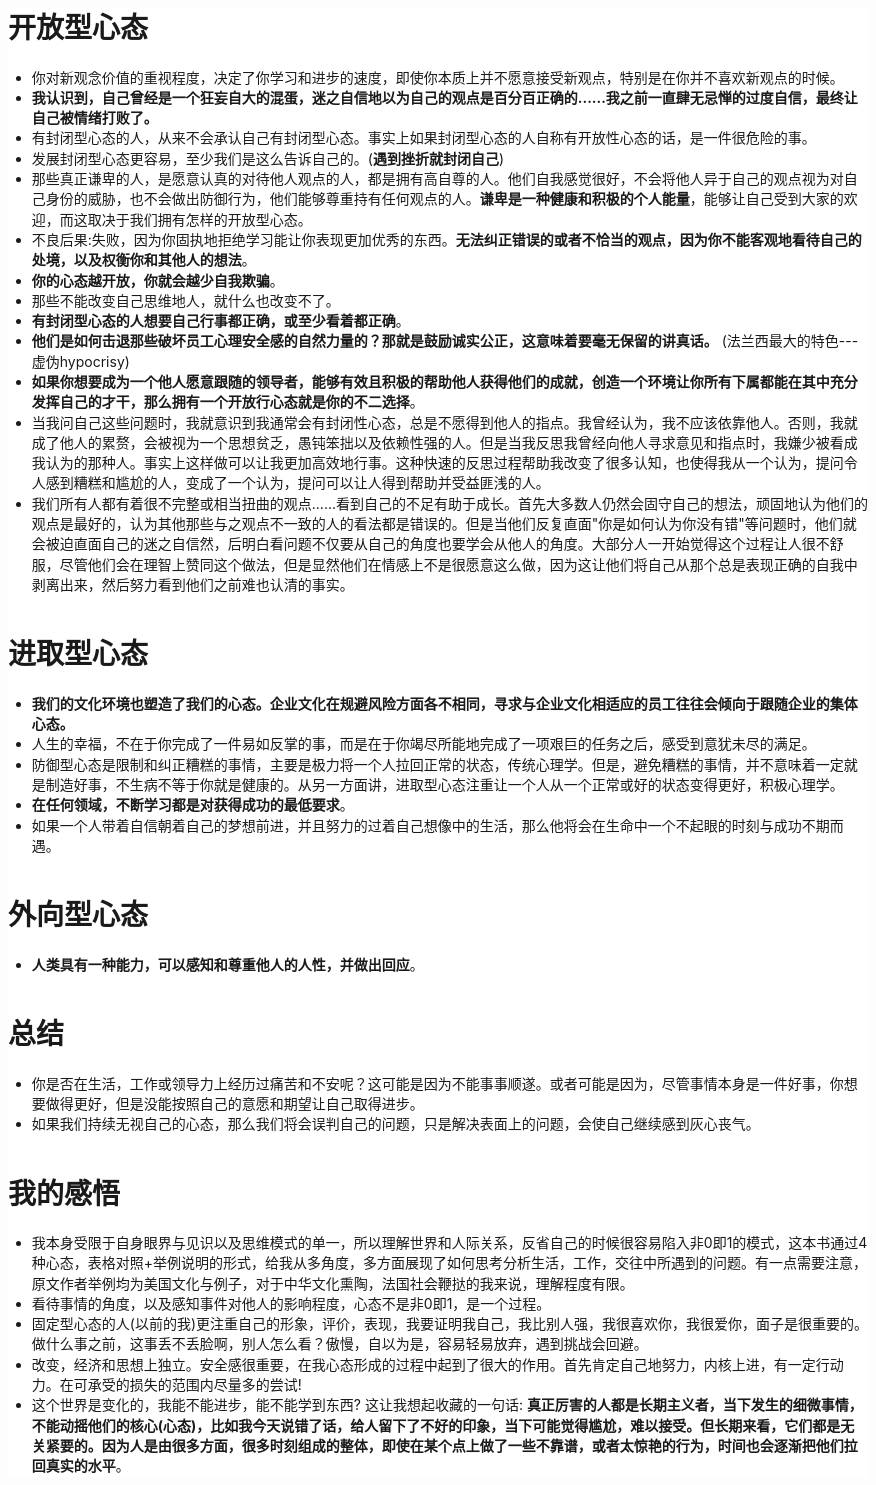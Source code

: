 # 开放型心态

- 你对新观念价值的重视程度，决定了你学习和进步的速度，即使你本质上并不愿意接受新观点，特别是在你并不喜欢新观点的时候。
- **我认识到，自己曾经是一个狂妄自大的混蛋，迷之自信地以为自己的观点是百分百正确的......我之前一直肆无忌惮的过度自信，最终让自己被情绪打败了。**
- 有封闭型心态的人，从来不会承认自己有封闭型心态。事实上如果封闭型心态的人自称有开放性心态的话，是一件很危险的事。
- 发展封闭型心态更容易，至少我们是这么告诉自己的。(**遇到挫折就封闭自己**)
- 那些真正谦卑的人，是愿意认真的对待他人观点的人，都是拥有高自尊的人。他们自我感觉很好，不会将他人异于自己的观点视为对自己身份的威胁，也不会做出防御行为，他们能够尊重持有任何观点的人。**谦卑是一种健康和积极的个人能量**，能够让自己受到大家的欢迎，而这取决于我们拥有怎样的开放型心态。
- 不良后果:失败，因为你固执地拒绝学习能让你表现更加优秀的东西。**无法纠正错误的或者不恰当的观点，因为你不能客观地看待自己的处境，以及权衡你和其他人的想法**。
- **你的心态越开放，你就会越少自我欺骗**。
- 那些不能改变自己思维地人，就什么也改变不了。
- **有封闭型心态的人想要自己行事都正确，或至少看着都正确**。
- **他们是如何击退那些破坏员工心理安全感的自然力量的？那就是鼓励诚实公正，这意味着要毫无保留的讲真话。** (法兰西最大的特色---虚伪hypocrisy)
- **如果你想要成为一个他人愿意跟随的领导者，能够有效且积极的帮助他人获得他们的成就，创造一个环境让你所有下属都能在其中充分发挥自己的才干，那么拥有一个开放行心态就是你的不二选择**。
- 当我问自己这些问题时，我就意识到我通常会有封闭性心态，总是不愿得到他人的指点。我曾经认为，我不应该依靠他人。否则，我就成了他人的累赘，会被视为一个思想贫乏，愚钝笨拙以及依赖性强的人。但是当我反思我曾经向他人寻求意见和指点时，我嫌少被看成我认为的那种人。事实上这样做可以让我更加高效地行事。这种快速的反思过程帮助我改变了很多认知，也使得我从一个认为，提问令人感到糟糕和尴尬的人，变成了一个认为，提问可以让人得到帮助并受益匪浅的人。
- 我们所有人都有着很不完整或相当扭曲的观点......看到自己的不足有助于成长。首先大多数人仍然会固守自己的想法，顽固地认为他们的观点是最好的，认为其他那些与之观点不一致的人的看法都是错误的。但是当他们反复直面"你是如何认为你没有错"等问题时，他们就会被迫直面自己的迷之自信然，后明白看问题不仅要从自己的角度也要学会从他人的角度。大部分人一开始觉得这个过程让人很不舒服，尽管他们会在理智上赞同这个做法，但是显然他们在情感上不是很愿意这么做，因为这让他们将自己从那个总是表现正确的自我中剥离出来，然后努力看到他们之前难也认清的事实。

# 进取型心态

- **我们的文化环境也塑造了我们的心态。企业文化在规避风险方面各不相同，寻求与企业文化相适应的员工往往会倾向于跟随企业的集体心态。**
- 人生的幸福，不在于你完成了一件易如反掌的事，而是在于你竭尽所能地完成了一项艰巨的任务之后，感受到意犹未尽的满足。
- 防御型心态是限制和纠正糟糕的事情，主要是极力将一个人拉回正常的状态，传统心理学。但是，避免糟糕的事情，并不意味着一定就是制造好事，不生病不等于你就是健康的。从另一方面讲，进取型心态注重让一个人从一个正常或好的状态变得更好，积极心理学。
- **在任何领域，不断学习都是对获得成功的最低要求**。
- 如果一个人带着自信朝着自己的梦想前进，并且努力的过着自己想像中的生活，那么他将会在生命中一个不起眼的时刻与成功不期而遇。

# 外向型心态
- **人类具有一种能力，可以感知和尊重他人的人性，并做出回应**。

# 总结
- 你是否在生活，工作或领导力上经历过痛苦和不安呢？这可能是因为不能事事顺遂。或者可能是因为，尽管事情本身是一件好事，你想要做得更好，但是没能按照自己的意愿和期望让自己取得进步。
- 如果我们持续无视自己的心态，那么我们将会误判自己的问题，只是解决表面上的问题，会使自己继续感到灰心丧气。

# 我的感悟

- 我本身受限于自身眼界与见识以及思维模式的单一，所以理解世界和人际关系，反省自己的时候很容易陷入非0即1的模式，这本书通过4种心态，表格对照+举例说明的形式，给我从多角度，多方面展现了如何思考分析生活，工作，交往中所遇到的问题。有一点需要注意，原文作者举例均为美国文化与例子，对于中华文化熏陶，法国社会鞭挞的我来说，理解程度有限。
- 看待事情的角度，以及感知事件对他人的影响程度，心态不是非0即1，是一个过程。
- 固定型心态的人(以前的我)更注重自己的形象，评价，表现，我要证明我自己，我比别人强，我很喜欢你，我很爱你，面子是很重要的。做什么事之前，这事丢不丢脸啊，别人怎么看？傲慢，自以为是，容易轻易放弃，遇到挑战会回避。
- 改变，经济和思想上独立。安全感很重要，在我心态形成的过程中起到了很大的作用。首先肯定自己地努力，内核上进，有一定行动力。在可承受的损失的范围内尽量多的尝试!
- 这个世界是变化的，我能不能进步，能不能学到东西? 这让我想起收藏的一句话: **真正厉害的人都是长期主义者，当下发生的细微事情，不能动摇他们的核心(心态)，比如我今天说错了话，给人留下了不好的印象，当下可能觉得尴尬，难以接受。但长期来看，它们都是无关紧要的。因为人是由很多方面，很多时刻组成的整体，即使在某个点上做了一些不靠谱，或者太惊艳的行为，时间也会逐渐把他们拉回真实的水平**。
